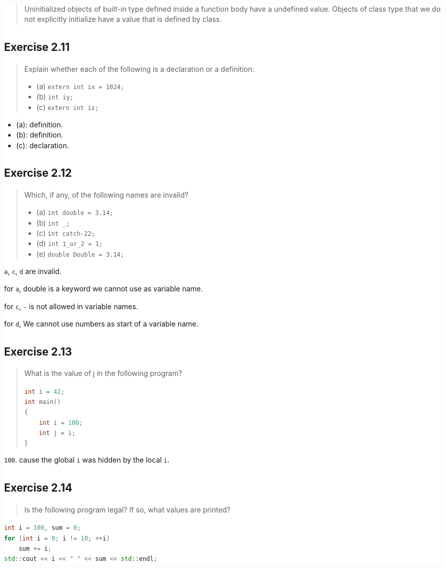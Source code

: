 > Uninitialized objects of built-in type defined inside a function body have a undefined value. Objects of class type that we do not explicitly initialize have a value that is defined by class.

## Exercise 2.11

> Explain whether each of the following is a declaration or a definition:
> - (a) `extern int ix = 1024;`
> - (b) `int iy;`
> - (c) `extern int iz;`

- (a): definition.
- (b): definition.
- (c): declaration.

## Exercise 2.12

> Which, if any, of the following names are invalid?
> - (a) `int double = 3.14;`
> - (b) `int _;`
> - (c) `int catch-22;`
> - (d) `int 1_or_2 = 1;`
> - (e) `double Double = 3.14;`

`a`, `c`, `d` are invalid.

for `a`, double is a keyword we cannot use as variable name.

for `c`, `-` is not allowed in variable names.

for `d`, We cannot use numbers as start of a variable name.

## Exercise 2.13

> What is the value of j in the following program?
>
> ```cpp
> int i = 42;
> int main()
> {
>     int i = 100;
>     int j = i;
> }
> ```

`100`. cause the global `i` was hidden by the local `i`.

## Exercise 2.14

> Is the following program legal? If so, what values are printed?

```cpp
int i = 100, sum = 0;
for (int i = 0; i != 10; ++i)
    sum += i;
std::cout << i << " " << sum << std::endl;
```
